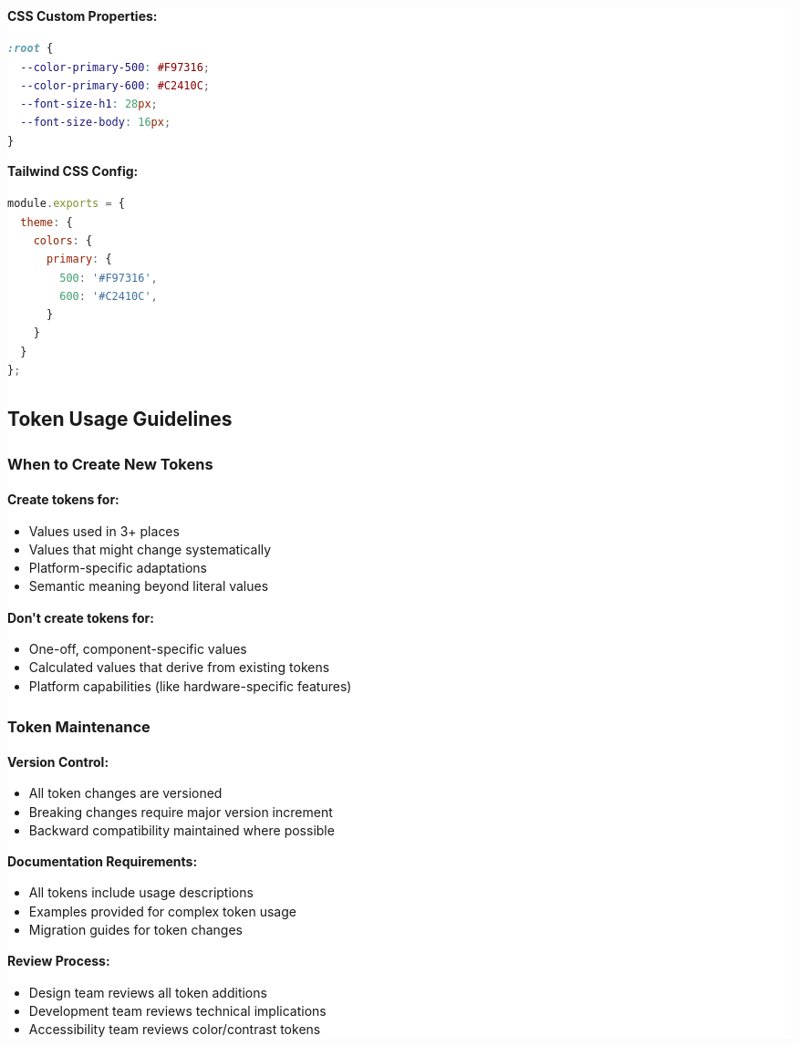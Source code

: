**CSS Custom Properties:**
```css
:root {
  --color-primary-500: #F97316;
  --color-primary-600: #C2410C;
  --font-size-h1: 28px;
  --font-size-body: 16px;
}
```

**Tailwind CSS Config:**
```javascript
module.exports = {
  theme: {
    colors: {
      primary: {
        500: '#F97316',
        600: '#C2410C',
      }
    }
  }
};
```

## Token Usage Guidelines

### When to Create New Tokens

**Create tokens for:**
- Values used in 3+ places
- Values that might change systematically
- Platform-specific adaptations
- Semantic meaning beyond literal values

**Don't create tokens for:**
- One-off, component-specific values
- Calculated values that derive from existing tokens
- Platform capabilities (like hardware-specific features)

### Token Maintenance

**Version Control:**
- All token changes are versioned
- Breaking changes require major version increment
- Backward compatibility maintained where possible

**Documentation Requirements:**
- All tokens include usage descriptions
- Examples provided for complex token usage
- Migration guides for token changes

**Review Process:**
- Design team reviews all token additions
- Development team reviews technical implications
- Accessibility team reviews color/contrast tokens
